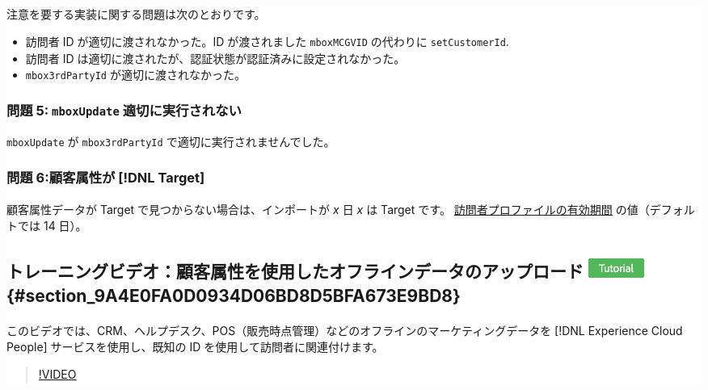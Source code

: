 注意を要する実装に関する問題は次のとおりです。

* 訪問者 ID が適切に渡されなかった。ID が渡されました `mboxMCGVID` の代わりに `setCustomerId`.
* 訪問者 ID は適切に渡されたが、認証状態が認証済みに設定されなかった。
* `mbox3rdPartyId` が適切に渡されなかった。

### 問題 5: `mboxUpdate` 適切に実行されない

`mboxUpdate` が `mbox3rdPartyId` で適切に実行されませんでした。

### 問題 6:顧客属性が [!DNL Target]

顧客属性データが Target で見つからない場合は、インポートが *x* 日 *x* は Target です。 [訪問者プロファイルの有効期間](/help/c-target/c-visitor-profile/visitor-profile-lifetime.md) の値（デフォルトでは 14 日）。

## トレーニングビデオ：顧客属性を使用したオフラインデータのアップロード ![チュートリアルバッジ](/help/assets/tutorial.png) {#section_9A4E0FA0D0934D06BD8D5BFA673E9BD8}

このビデオでは、CRM、ヘルプデスク、POS（販売時点管理）などのオフラインのマーケティングデータを [!DNL Experience Cloud People] サービスを使用し、既知の ID を使用して訪問者に関連付けます。

>[!VIDEO](https://video.tv.adobe.com/v/17802t1/)
